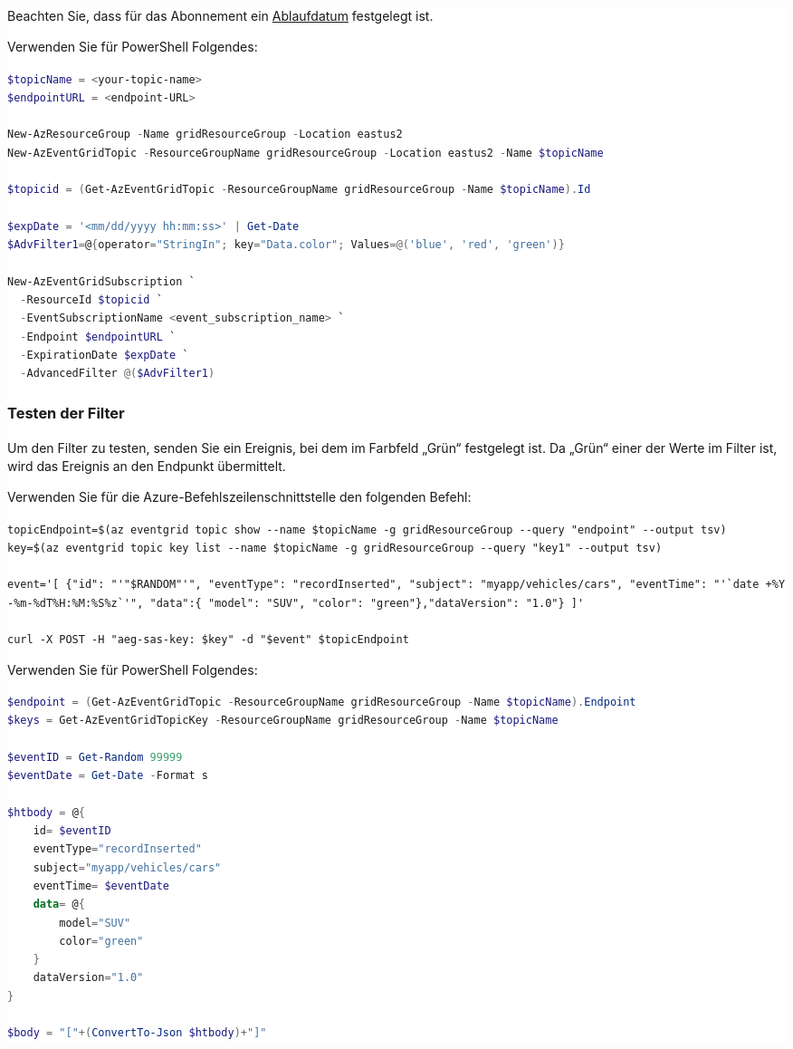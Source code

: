
Beachten Sie, dass für das Abonnement ein [Ablaufdatum](concepts.md#event-subscription-expiration) festgelegt ist.

Verwenden Sie für PowerShell Folgendes:

```powershell
$topicName = <your-topic-name>
$endpointURL = <endpoint-URL>

New-AzResourceGroup -Name gridResourceGroup -Location eastus2
New-AzEventGridTopic -ResourceGroupName gridResourceGroup -Location eastus2 -Name $topicName

$topicid = (Get-AzEventGridTopic -ResourceGroupName gridResourceGroup -Name $topicName).Id

$expDate = '<mm/dd/yyyy hh:mm:ss>' | Get-Date
$AdvFilter1=@{operator="StringIn"; key="Data.color"; Values=@('blue', 'red', 'green')}

New-AzEventGridSubscription `
  -ResourceId $topicid `
  -EventSubscriptionName <event_subscription_name> `
  -Endpoint $endpointURL `
  -ExpirationDate $expDate `
  -AdvancedFilter @($AdvFilter1)
```

### <a name="test-filter"></a>Testen der Filter

Um den Filter zu testen, senden Sie ein Ereignis, bei dem im Farbfeld „Grün“ festgelegt ist. Da „Grün“ einer der Werte im Filter ist, wird das Ereignis an den Endpunkt übermittelt.

Verwenden Sie für die Azure-Befehlszeilenschnittstelle den folgenden Befehl:

```azurecli
topicEndpoint=$(az eventgrid topic show --name $topicName -g gridResourceGroup --query "endpoint" --output tsv)
key=$(az eventgrid topic key list --name $topicName -g gridResourceGroup --query "key1" --output tsv)

event='[ {"id": "'"$RANDOM"'", "eventType": "recordInserted", "subject": "myapp/vehicles/cars", "eventTime": "'`date +%Y-%m-%dT%H:%M:%S%z`'", "data":{ "model": "SUV", "color": "green"},"dataVersion": "1.0"} ]'

curl -X POST -H "aeg-sas-key: $key" -d "$event" $topicEndpoint
```

Verwenden Sie für PowerShell Folgendes:

```powershell
$endpoint = (Get-AzEventGridTopic -ResourceGroupName gridResourceGroup -Name $topicName).Endpoint
$keys = Get-AzEventGridTopicKey -ResourceGroupName gridResourceGroup -Name $topicName

$eventID = Get-Random 99999
$eventDate = Get-Date -Format s

$htbody = @{
    id= $eventID
    eventType="recordInserted"
    subject="myapp/vehicles/cars"
    eventTime= $eventDate
    data= @{
        model="SUV"
        color="green"
    }
    dataVersion="1.0"
}

$body = "["+(ConvertTo-Json $htbody)+"]"
```
